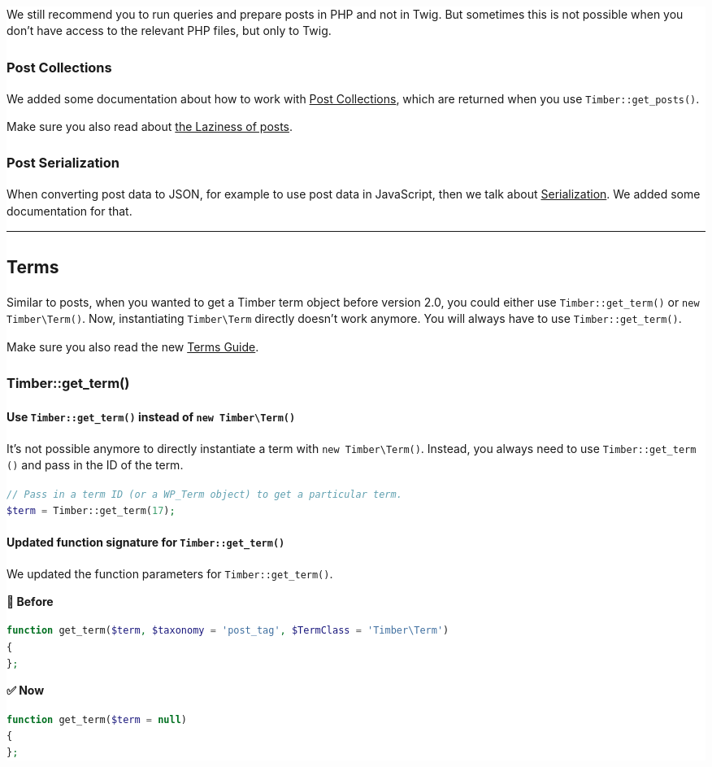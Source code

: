 We still recommend you to run queries and prepare posts in PHP and not in Twig. But sometimes this is not possible when you don’t have access to the relevant PHP files, but only to Twig.

### Post Collections

We added some documentation about how to work with [Post Collections](https://timber.github.io/docs/v2/guides/posts#post-collections), which are returned when you use `Timber::get_posts()`.

Make sure you also read about [the Laziness of posts](https://timber.github.io/docs/v2/guides/posts#laziness-and-caching).

### Post Serialization

When converting post data to JSON, for example to use post data in JavaScript, then we talk about [Serialization](https://timber.github.io/docs/v2/guides/posts#serialization). We added some documentation for that.

---

## Terms

Similar to posts, when you wanted to get a Timber term object before version 2.0, you could either use `Timber::get_term()` or `new Timber\Term()`. Now, instantiating `Timber\Term` directly doesn’t work anymore. You will always have to use `Timber::get_term()`.

Make sure you also read the new [Terms Guide](https://timber.github.io/docs/v2/guides/terms).

### Timber::get_term()

#### Use `Timber::get_term()` instead of `new Timber\Term()`

It’s not possible anymore to directly instantiate a term with `new Timber\Term()`. Instead, you always need to use `Timber::get_term()` and pass in the ID of the term.

```php
// Pass in a term ID (or a WP_Term object) to get a particular term.
$term = Timber::get_term(17);
```

#### Updated function signature for `Timber::get_term()`

We updated the function parameters for `Timber::get_term()`.

**🚫 Before**

```php
function get_term($term, $taxonomy = 'post_tag', $TermClass = 'Timber\Term')
{
};
```

**✅ Now**

```php
function get_term($term = null)
{
};
```
